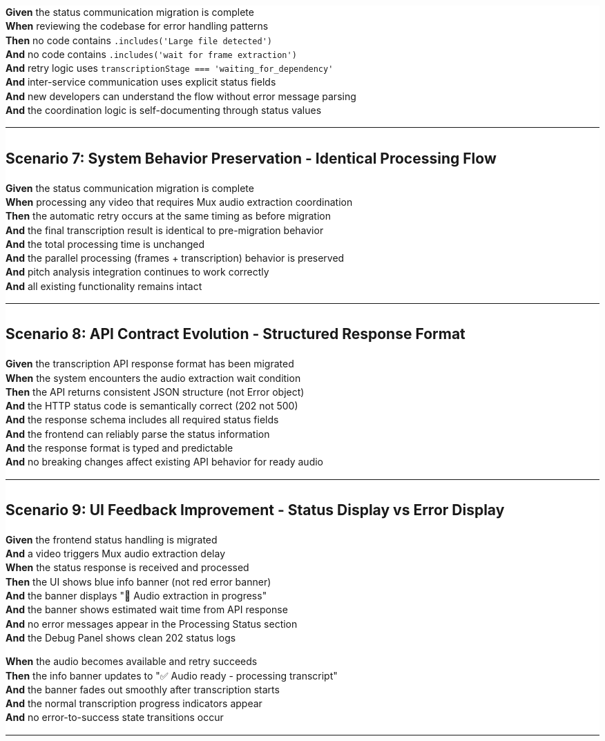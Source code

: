 **Given** the status communication migration is complete  
**When** reviewing the codebase for error handling patterns  
**Then** no code contains `.includes('Large file detected')`  
**And** no code contains `.includes('wait for frame extraction')`  
**And** retry logic uses `transcriptionStage === 'waiting_for_dependency'`  
**And** inter-service communication uses explicit status fields  
**And** new developers can understand the flow without error message parsing  
**And** the coordination logic is self-documenting through status values  

---

## Scenario 7: System Behavior Preservation - Identical Processing Flow

**Given** the status communication migration is complete  
**When** processing any video that requires Mux audio extraction coordination  
**Then** the automatic retry occurs at the same timing as before migration  
**And** the final transcription result is identical to pre-migration behavior  
**And** the total processing time is unchanged  
**And** the parallel processing (frames + transcription) behavior is preserved  
**And** pitch analysis integration continues to work correctly  
**And** all existing functionality remains intact  

---

## Scenario 8: API Contract Evolution - Structured Response Format

**Given** the transcription API response format has been migrated  
**When** the system encounters the audio extraction wait condition  
**Then** the API returns consistent JSON structure (not Error object)  
**And** the HTTP status code is semantically correct (202 not 500)  
**And** the response schema includes all required status fields  
**And** the frontend can reliably parse the status information  
**And** the response format is typed and predictable  
**And** no breaking changes affect existing API behavior for ready audio  

---

## Scenario 9: UI Feedback Improvement - Status Display vs Error Display

**Given** the frontend status handling is migrated  
**And** a video triggers Mux audio extraction delay  
**When** the status response is received and processed  
**Then** the UI shows blue info banner (not red error banner)  
**And** the banner displays "🎵 Audio extraction in progress"  
**And** the banner shows estimated wait time from API response  
**And** no error messages appear in the Processing Status section  
**And** the Debug Panel shows clean 202 status logs  

**When** the audio becomes available and retry succeeds  
**Then** the info banner updates to "✅ Audio ready - processing transcript"  
**And** the banner fades out smoothly after transcription starts  
**And** the normal transcription progress indicators appear  
**And** no error-to-success state transitions occur  

---
